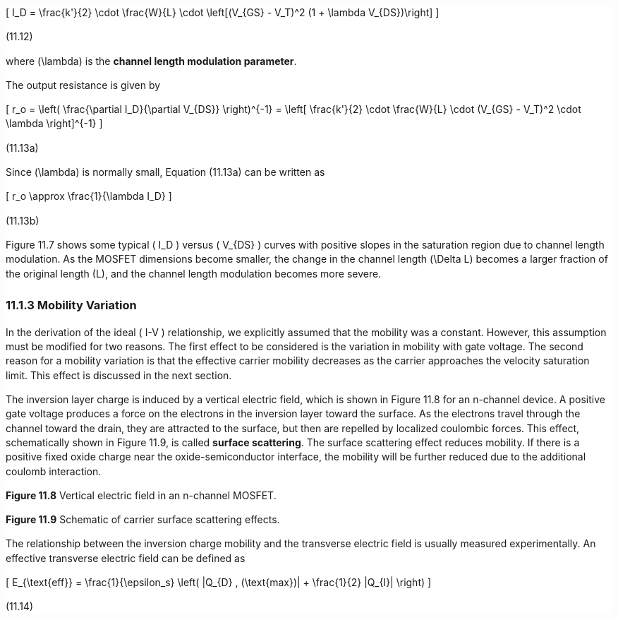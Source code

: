 \[
I_D = \frac{k'}{2} \cdot \frac{W}{L} \cdot \left[(V_{GS} - V_T)^2 (1 + \lambda V_{DS})\right]
\]

(11.12)

where \(\lambda\) is the **channel length modulation parameter**.

The output resistance is given by

\[
r_o = \left( \frac{\partial I_D}{\partial V_{DS}} \right)^{-1} = \left[ \frac{k'}{2} \cdot \frac{W}{L} \cdot (V_{GS} - V_T)^2 \cdot \lambda \right]^{-1}
\]

(11.13a)

Since \(\lambda\) is normally small, Equation (11.13a) can be written as

\[
r_o \approx \frac{1}{\lambda I_D}
\]

(11.13b)

Figure 11.7 shows some typical \( I_D \) versus \( V_{DS} \) curves with positive slopes in the saturation region due to channel length modulation. As the MOSFET dimensions become smaller, the change in the channel length \(\Delta L\) becomes a larger fraction of the original length \(L\), and the channel length modulation becomes more severe.

### 11.1.3 Mobility Variation

In the derivation of the ideal \( I-V \) relationship, we explicitly assumed that the mobility was a constant. However, this assumption must be modified for two reasons. The first effect to be considered is the variation in mobility with gate voltage. The second reason for a mobility variation is that the effective carrier mobility decreases as the carrier approaches the velocity saturation limit. This effect is discussed in the next section.

The inversion layer charge is induced by a vertical electric field, which is shown in Figure 11.8 for an n-channel device. A positive gate voltage produces a force on the electrons in the inversion layer toward the surface. As the electrons travel through the channel toward the drain, they are attracted to the surface, but then are repelled by localized coulombic forces. This effect, schematically shown in Figure 11.9, is called **surface scattering**. The surface scattering effect reduces mobility. If there is a positive fixed oxide charge near the oxide-semiconductor interface, the mobility will be further reduced due to the additional coulomb interaction.

**Figure 11.8** Vertical electric field in an n-channel MOSFET.

**Figure 11.9** Schematic of carrier surface scattering effects.

The relationship between the inversion charge mobility and the transverse electric field is usually measured experimentally. An effective transverse electric field can be defined as

\[
E_{\text{eff}} = \frac{1}{\epsilon_s} \left( |Q_{D} \, (\text{max})| + \frac{1}{2} |Q_{I}| \right)
\]

(11.14)
